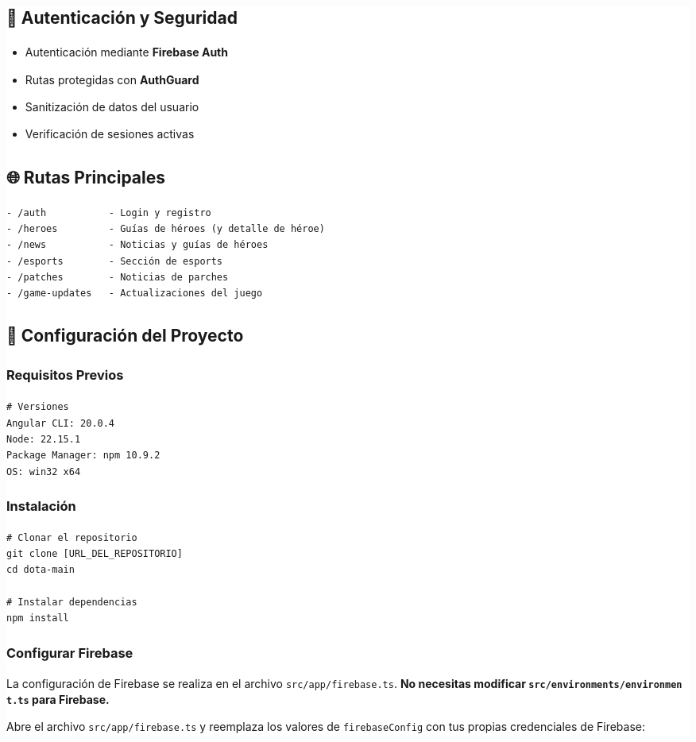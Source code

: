 ## 🔐 Autenticación y Seguridad

* Autenticación mediante **Firebase Auth**

* Rutas protegidas con **AuthGuard**

* Sanitización de datos del usuario

* Verificación de sesiones activas

## 🌐 Rutas Principales

```
- /auth           - Login y registro
- /heroes         - Guías de héroes (y detalle de héroe)
- /news           - Noticias y guías de héroes
- /esports        - Sección de esports
- /patches        - Noticias de parches
- /game-updates   - Actualizaciones del juego

```

## 🔧 Configuración del Proyecto

### Requisitos Previos

```
# Versiones 
Angular CLI: 20.0.4
Node: 22.15.1 
Package Manager: npm 10.9.2
OS: win32 x64
```

### Instalación

```
# Clonar el repositorio
git clone [URL_DEL_REPOSITORIO]
cd dota-main

# Instalar dependencias
npm install

```

### Configurar Firebase

La configuración de Firebase se realiza en el archivo `src/app/firebase.ts`. **No necesitas modificar `src/environments/environment.ts` para Firebase.**

Abre el archivo `src/app/firebase.ts` y reemplaza los valores de `firebaseConfig` con tus propias credenciales de Firebase:
